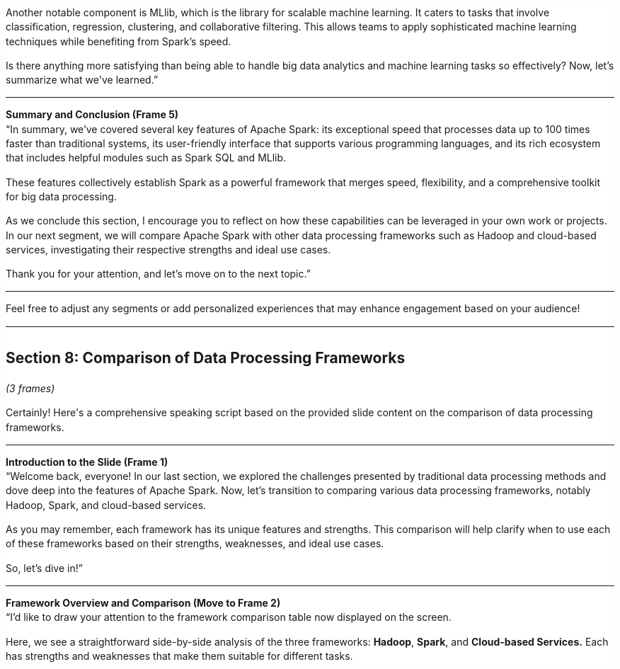 Another notable component is MLlib, which is the library for scalable machine learning. It caters to tasks that involve classification, regression, clustering, and collaborative filtering. This allows teams to apply sophisticated machine learning techniques while benefiting from Spark’s speed.

Is there anything more satisfying than being able to handle big data analytics and machine learning tasks so effectively? Now, let’s summarize what we've learned.” 

---

**Summary and Conclusion (Frame 5)**  
“In summary, we’ve covered several key features of Apache Spark: its exceptional speed that processes data up to 100 times faster than traditional systems, its user-friendly interface that supports various programming languages, and its rich ecosystem that includes helpful modules such as Spark SQL and MLlib. 

These features collectively establish Spark as a powerful framework that merges speed, flexibility, and a comprehensive toolkit for big data processing. 

As we conclude this section, I encourage you to reflect on how these capabilities can be leveraged in your own work or projects. In our next segment, we will compare Apache Spark with other data processing frameworks such as Hadoop and cloud-based services, investigating their respective strengths and ideal use cases. 

Thank you for your attention, and let’s move on to the next topic.” 

---

Feel free to adjust any segments or add personalized experiences that may enhance engagement based on your audience!

---

## Section 8: Comparison of Data Processing Frameworks
*(3 frames)*

Certainly! Here's a comprehensive speaking script based on the provided slide content on the comparison of data processing frameworks.

---

**Introduction to the Slide (Frame 1)**  
“Welcome back, everyone! In our last section, we explored the challenges presented by traditional data processing methods and dove deep into the features of Apache Spark. Now, let’s transition to comparing various data processing frameworks, notably Hadoop, Spark, and cloud-based services.

As you may remember, each framework has its unique features and strengths. This comparison will help clarify when to use each of these frameworks based on their strengths, weaknesses, and ideal use cases. 

So, let’s dive in!”

---

**Framework Overview and Comparison (Move to Frame 2)**  
“I’d like to draw your attention to the framework comparison table now displayed on the screen. 

Here, we see a straightforward side-by-side analysis of the three frameworks: **Hadoop**, **Spark**, and **Cloud-based Services.** Each has strengths and weaknesses that make them suitable for different tasks.
